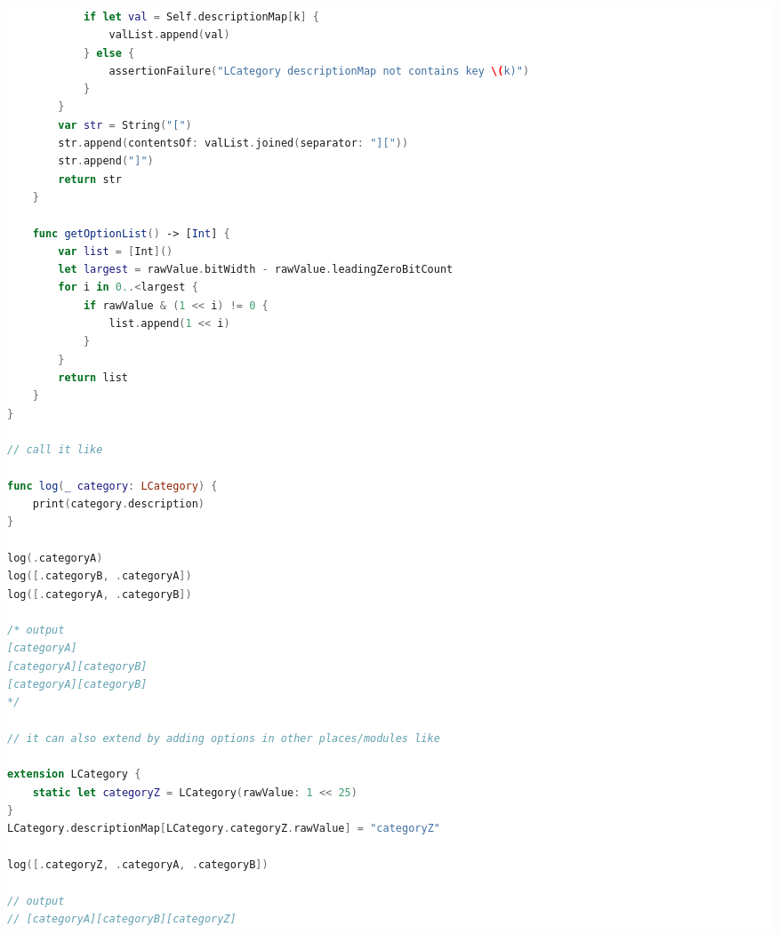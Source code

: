 ```swift
            if let val = Self.descriptionMap[k] {
                valList.append(val)
            } else {
                assertionFailure("LCategory descriptionMap not contains key \(k)")
            }
        }
        var str = String("[")
        str.append(contentsOf: valList.joined(separator: "]["))
        str.append("]")
        return str
    }

    func getOptionList() -> [Int] {
        var list = [Int]()
        let largest = rawValue.bitWidth - rawValue.leadingZeroBitCount
        for i in 0..<largest {
            if rawValue & (1 << i) != 0 {
                list.append(1 << i)
            }
        }
        return list
    }
}

// call it like

func log(_ category: LCategory) {
    print(category.description)
}

log(.categoryA)
log([.categoryB, .categoryA])
log([.categoryA, .categoryB])

/* output
[categoryA]
[categoryA][categoryB]
[categoryA][categoryB]
*/

// it can also extend by adding options in other places/modules like

extension LCategory {
    static let categoryZ = LCategory(rawValue: 1 << 25)
}
LCategory.descriptionMap[LCategory.categoryZ.rawValue] = "categoryZ"

log([.categoryZ, .categoryA, .categoryB])

// output
// [categoryA][categoryB][categoryZ]
```
